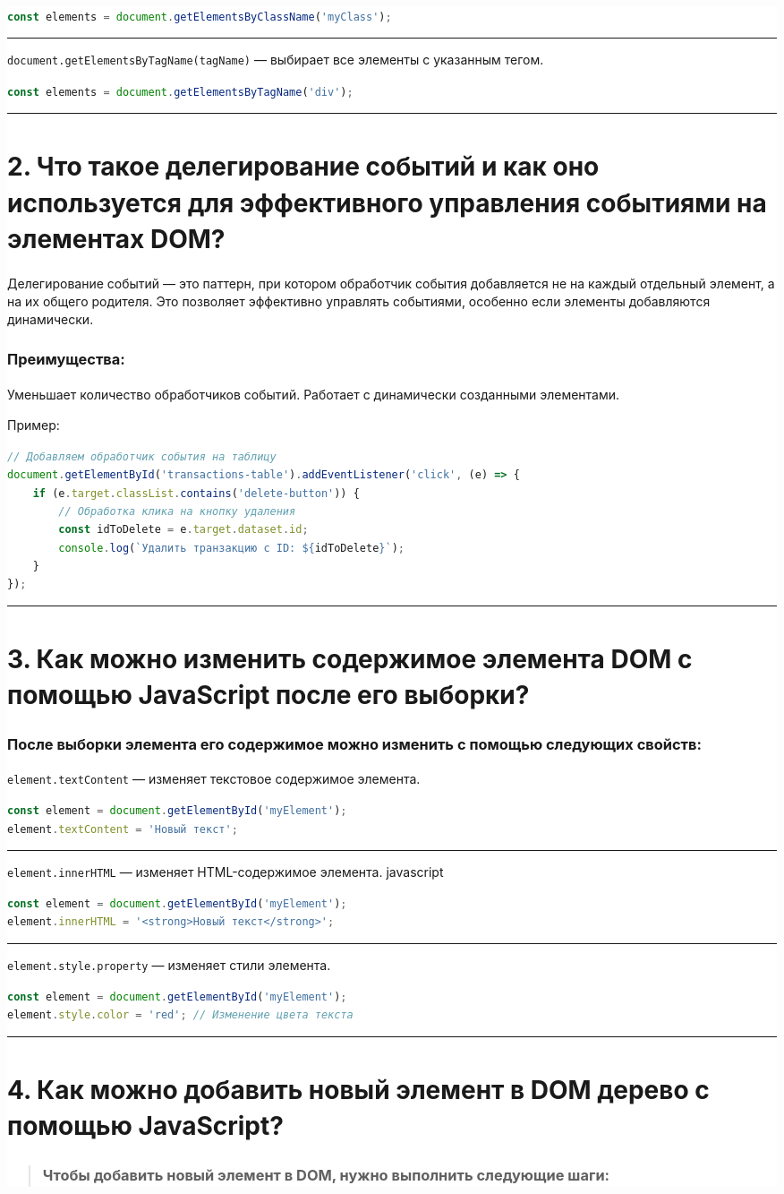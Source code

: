 ```js
const elements = document.getElementsByClassName('myClass');
```
---
`document.getElementsByTagName(tagName)` — выбирает все элементы с указанным тегом.
```js
const elements = document.getElementsByTagName('div');
```
---
# 2. Что такое делегирование событий и как оно используется для эффективного управления событиями на элементах DOM?
  Делегирование событий — это паттерн, при котором обработчик события добавляется не на каждый отдельный элемент, а на их общего родителя. Это позволяет эффективно управлять событиями, особенно если элементы добавляются динамически.

### Преимущества:

Уменьшает количество обработчиков событий.
Работает с динамически созданными элементами.

Пример:
```js
// Добавляем обработчик события на таблицу
document.getElementById('transactions-table').addEventListener('click', (e) => {
    if (e.target.classList.contains('delete-button')) {
        // Обработка клика на кнопку удаления
        const idToDelete = e.target.dataset.id;
        console.log(`Удалить транзакцию с ID: ${idToDelete}`);
    }
});
```
---
# 3. Как можно изменить содержимое элемента DOM с помощью JavaScript после его выборки?
### После выборки элемента его содержимое можно изменить с помощью следующих свойств:

`element.textContent` — изменяет текстовое содержимое элемента.
```js
const element = document.getElementById('myElement');
element.textContent = 'Новый текст';
```
---
`element.innerHTML` — изменяет HTML-содержимое элемента.
javascript
```js
const element = document.getElementById('myElement');
element.innerHTML = '<strong>Новый текст</strong>';
```
---
`element.style.property` — изменяет стили элемента.
```js
const element = document.getElementById('myElement');
element.style.color = 'red'; // Изменение цвета текста
```
---
# 4. Как можно добавить новый элемент в DOM дерево с помощью JavaScript?
> ### Чтобы добавить новый элемент в DOM, нужно выполнить следующие шаги:
